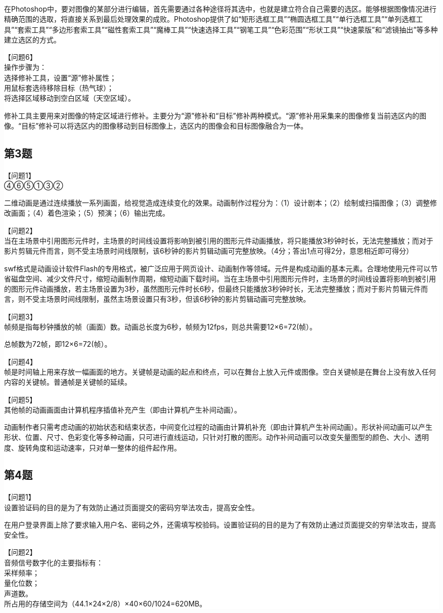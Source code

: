 在Photoshop中，要对图像的某部分进行编辑，首先需要通过各种途径将其选中，也就是建立符合自己需要的选区。能够根据图像情况进行精确范围的选取，将直接关系到最后处理效果的成败。Photoshop提供了如“矩形选框工具”“椭圆选框工具”“单行选框工具”“单列选框工具”“套索工具”“多边形套索工具”“磁性套索工具”“魔棒工具”“快速选择工具”“钢笔工具”“色彩范围”“形状工具”“快速蒙版”和“滤镜抽出”等多种建立选区的方式。  
  
【问题6】  
操作步骤为：  
选择修补工具，设置“源”修补属性；  
用鼠标套选待移除目标（热气球）；  
将选择区域移动到空白区域（天空区域）。  
  
修补工具主要用来对图像的特定区域进行修补。主要分为“源”修补和“目标”修补两种模式。“源”修补用采集来的图像修复当前选区内的图像。“目标”修补可以将选区内的图像移动到目标图像上，选区内的图像会和目标图像融合为一体。  


## 第3题 ##

【问题1】  
④⑥⑤①③②  
  
二维动画是通过连续播放一系列画面，给视觉造成连续变化的效果。动画制作过程分为：（1）设计剧本；（2）绘制或扫描图像；（3）调整修改画面；（4）着色渲染；（5）预演；（6）输出完成。  
  
【问题2】  
当在主场景中引用图形元件时，主场景的时间线设置将影响到被引用的图形元件动画播放，将只能播放3秒钟时长，无法完整播放；而对于影片剪辑元件而言，则不受主场景时间线限制，该6秒钟的影片剪辑动画可完整放映。（4分；答出1点可得2分，意思相近即可得分）  
  
swf格式是动画设计软件Flash的专用格式，被广泛应用于网页设计、动画制作等领域。元件是构成动画的基本元素。合理地使用元件可以节省磁盘空间、减少文件尺寸，缩短动画制作周期，缩短动画下载时间。当在主场景中引用图形元件时，主场景的时间线设置将影响到被引用的图形元件动画播放，若主场景设置为3秒，虽然图形元件时长6秒，但最终只能播放3秒钟时长，无法完整播放；而对于影片剪辑元件而言，则不受主场景时间线限制，虽然主场景设置只有3秒，但该6秒钟的影片剪辑动画可完整放映。  
  
【问题3】  
帧频是指每秒钟播放的帧（画面）数。动画总长度为6秒，帧频为12fps，则总共需要12×6=72(帧）。  
  
总帧数为72帧，即12×6=72(帧）。  
  
【问题4】  
帧是时间轴上用来存放一幅画面的地方。关键帧是动画的起点和终点，可以在舞台上放入元件或图像。空白关键帧是在舞台上没有放入任何内容的关键帧。普通帧是关键帧的延续。  
  
【问题5】  
其他帧的动画画面由计算机程序插值补充产生（即由计算机产生补间动画）。  
  
动画制作者只需考虑动画的初始状态和结束状态，中间变化过程的动画由计算机补充（即由计算机产生补间动画）。形状补间动画可以产生形状、位置、尺寸、色彩变化等多种动画，只可进行直线运动，只针对打散的图形。动作补间动画可以改变矢量图型的颜色、大小、透明度、旋转角度和运动速率，只对单一整体的组件起作用。  


## 第4题 ##

【问题1】  
设置验证码的目的是为了有效防止通过页面提交的密码穷举法攻击，提高安全性。  
  
在用户登录界面上除了要求输入用户名、密码之外，还需填写校验码。设置验证码的目的是为了有效防止通过页面提交的穷举法攻击，提高安全性。  
  
【问题2】  
音频信号数字化的主要指标有：  
采样频率；  
量化位数；  
声道数。  
所占用的存储空间为（44.1×24×2/8）×40×60/1024=620MB。  
  